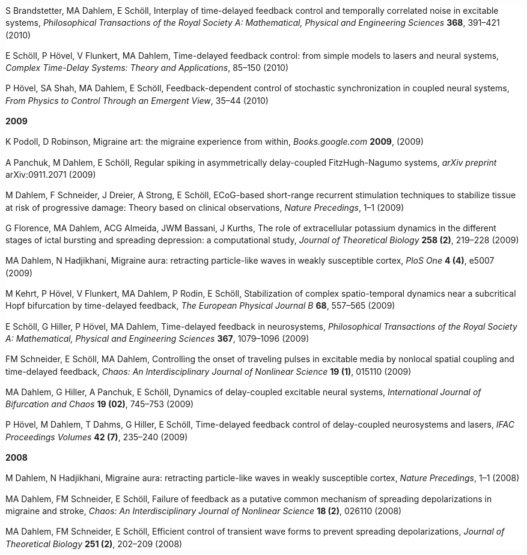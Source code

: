 S Brandstetter, MA Dahlem, E Schöll, Interplay of time-delayed feedback control and temporally correlated noise in excitable systems, *Philosophical Transactions of the Royal Society A: Mathematical, Physical and Engineering Sciences* **368**, 391–421 (2010)

E Schöll, P Hövel, V Flunkert, MA Dahlem, Time-delayed feedback control: from simple models to lasers and neural systems, *Complex Time-Delay Systems: Theory and Applications*, 85–150 (2010)

P Hövel, SA Shah, MA Dahlem, E Schöll, Feedback-dependent control of stochastic synchronization in coupled neural systems, *From Physics to Control Through an Emergent View*, 35–44 (2010)

**2009**


K Podoll, D Robinson, Migraine art: the migraine experience from within, *Books.google.com* **2009**, (2009)



A Panchuk, M Dahlem, E Schöll, Regular spiking in asymmetrically delay-coupled FitzHugh-Nagumo systems, *arXiv preprint* arXiv:0911.2071 (2009)

M Dahlem, F Schneider, J Dreier, A Strong, E Schöll, ECoG-based short-range recurrent stimulation techniques to stabilize tissue at risk of progressive damage: Theory based on clinical observations, *Nature Precedings*, 1–1 (2009)

G Florence, MA Dahlem, ACG Almeida, JWM Bassani, J Kurths, The role of extracellular potassium dynamics in the different stages of ictal bursting and spreading depression: a computational study, *Journal of Theoretical Biology* **258 (2)**, 219–228 (2009)

MA Dahlem, N Hadjikhani, Migraine aura: retracting particle-like waves in weakly susceptible cortex, *PloS One* **4 (4)**, e5007 (2009)

M Kehrt, P Hövel, V Flunkert, MA Dahlem, P Rodin, E Schöll, Stabilization of complex spatio-temporal dynamics near a subcritical Hopf bifurcation by time-delayed feedback, *The European Physical Journal B* **68**, 557–565 (2009)

E Schöll, G Hiller, P Hövel, MA Dahlem, Time-delayed feedback in neurosystems, *Philosophical Transactions of the Royal Society A: Mathematical, Physical and Engineering Sciences* **367**, 1079–1096 (2009)

FM Schneider, E Schöll, MA Dahlem, Controlling the onset of traveling pulses in excitable media by nonlocal spatial coupling and time-delayed feedback, *Chaos: An Interdisciplinary Journal of Nonlinear Science* **19 (1)**, 015110 (2009)

MA Dahlem, G Hiller, A Panchuk, E Schöll, Dynamics of delay-coupled excitable neural systems, *International Journal of Bifurcation and Chaos* **19 (02)**, 745–753 (2009)

P Hövel, M Dahlem, T Dahms, G Hiller, E Schöll, Time-delayed feedback control of delay-coupled neurosystems and lasers, *IFAC Proceedings Volumes* **42 (7)**, 235–240 (2009)

**2008**

M Dahlem, N Hadjikhani, Migraine aura: retracting particle-like waves in weakly susceptible cortex, *Nature Precedings*, 1–1 (2008)

MA Dahlem, FM Schneider, E Schöll, Failure of feedback as a putative common mechanism of spreading depolarizations in migraine and stroke, *Chaos: An Interdisciplinary Journal of Nonlinear Science* **18 (2)**, 026110 (2008)

MA Dahlem, FM Schneider, E Schöll, Efficient control of transient wave forms to prevent spreading depolarizations, *Journal of Theoretical Biology* **251 (2)**, 202–209 (2008)
